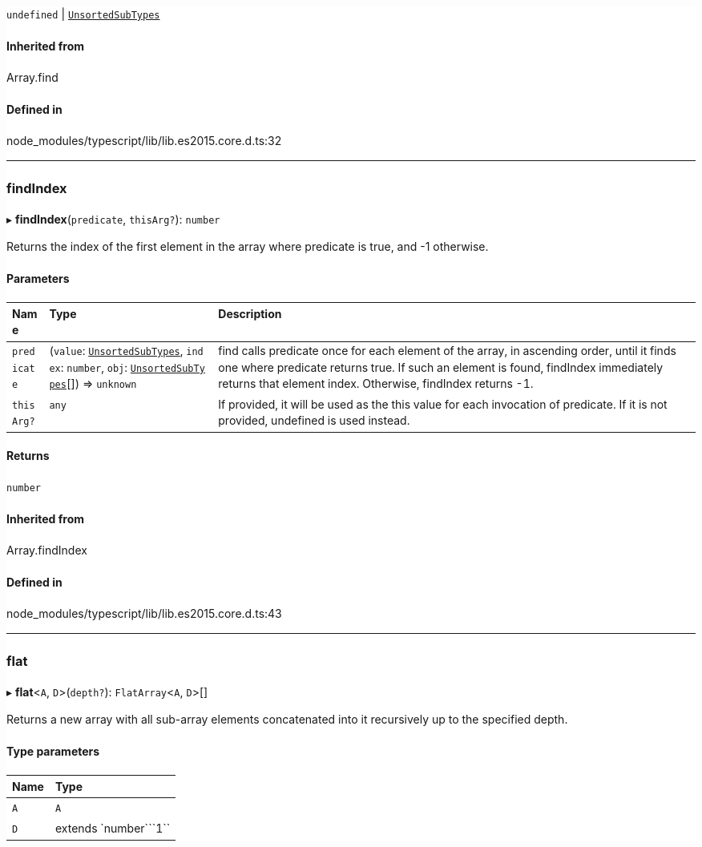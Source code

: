 `undefined` \| [`UnsortedSubTypes`](../modules/resources_generalTypes.md#unsortedsubtypes)

#### Inherited from

Array.find

#### Defined in

node_modules/typescript/lib/lib.es2015.core.d.ts:32

___

### findIndex

▸ **findIndex**(`predicate`, `thisArg?`): `number`

Returns the index of the first element in the array where predicate is true, and -1
otherwise.

#### Parameters

| Name | Type | Description |
| :------ | :------ | :------ |
| `predicate` | (`value`: [`UnsortedSubTypes`](../modules/resources_generalTypes.md#unsortedsubtypes), `index`: `number`, `obj`: [`UnsortedSubTypes`](../modules/resources_generalTypes.md#unsortedsubtypes)[]) => `unknown` | find calls predicate once for each element of the array, in ascending order, until it finds one where predicate returns true. If such an element is found, findIndex immediately returns that element index. Otherwise, findIndex returns -1. |
| `thisArg?` | `any` | If provided, it will be used as the this value for each invocation of predicate. If it is not provided, undefined is used instead. |

#### Returns

`number`

#### Inherited from

Array.findIndex

#### Defined in

node_modules/typescript/lib/lib.es2015.core.d.ts:43

___

### flat

▸ **flat**<`A`, `D`\>(`depth?`): `FlatArray`<`A`, `D`\>[]

Returns a new array with all sub-array elements concatenated into it recursively up to the
specified depth.

#### Type parameters

| Name | Type |
| :------ | :------ |
| `A` | `A` |
| `D` | extends `number```1`` |
